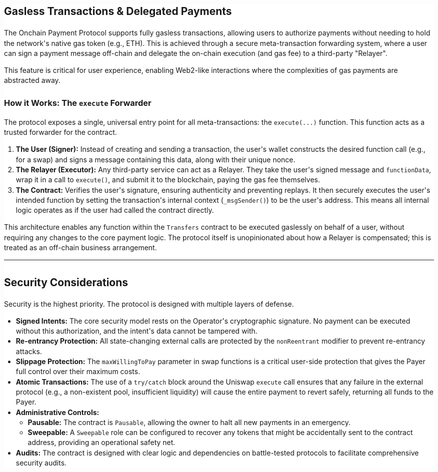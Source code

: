 
## Gasless Transactions & Delegated Payments

The Onchain Payment Protocol supports fully gasless transactions, allowing users to authorize payments without needing to hold the network's native gas token (e.g., ETH). This is achieved through a secure meta-transaction forwarding system, where a user can sign a payment message off-chain and delegate the on-chain execution (and gas fee) to a third-party "Relayer".

This feature is critical for user experience, enabling Web2-like interactions where the complexities of gas payments are abstracted away.

### How it Works: The `execute` Forwarder

The protocol exposes a single, universal entry point for all meta-transactions: the `execute(...)` function. This function acts as a trusted forwarder for the contract.

1.  **The User (Signer):** Instead of creating and sending a transaction, the user's wallet constructs the desired function call (e.g., for a swap) and signs a message containing this data, along with their unique nonce.
2.  **The Relayer (Executor):** Any third-party service can act as a Relayer. They take the user's signed message and `functionData`, wrap it in a call to `execute()`, and submit it to the blockchain, paying the gas fee themselves.
3.  **The Contract:** Verifies the user's signature, ensuring authenticity and preventing replays. It then securely executes the user's intended function by setting the transaction's internal context (`_msgSender()`) to be the user's address. This means all internal logic operates as if the user had called the contract directly.

This architecture enables any function within the `Transfers` contract to be executed gaslessly on behalf of a user, without requiring any changes to the core payment logic. The protocol itself is unopinionated about how a Relayer is compensated; this is treated as an off-chain business arrangement.

---

## Security Considerations

Security is the highest priority. The protocol is designed with multiple layers of defense.

- **Signed Intents:** The core security model rests on the Operator's cryptographic signature. No payment can be executed without this authorization, and the intent's data cannot be tampered with.
- **Re-entrancy Protection:** All state-changing external calls are protected by the `nonReentrant` modifier to prevent re-entrancy attacks.
- **Slippage Protection:** The `maxWillingToPay` parameter in swap functions is a critical user-side protection that gives the Payer full control over their maximum costs.
- **Atomic Transactions:** The use of a `try/catch` block around the Uniswap `execute` call ensures that any failure in the external protocol (e.g., a non-existent pool, insufficient liquidity) will cause the entire payment to revert safely, returning all funds to the Payer.
- **Administrative Controls:**
  - **Pausable:** The contract is `Pausable`, allowing the owner to halt all new payments in an emergency.
  - **Sweepable:** A `Sweepable` role can be configured to recover any tokens that might be accidentally sent to the contract address, providing an operational safety net.
- **Audits:** The contract is designed with clear logic and dependencies on battle-tested protocols to facilitate comprehensive security audits.
